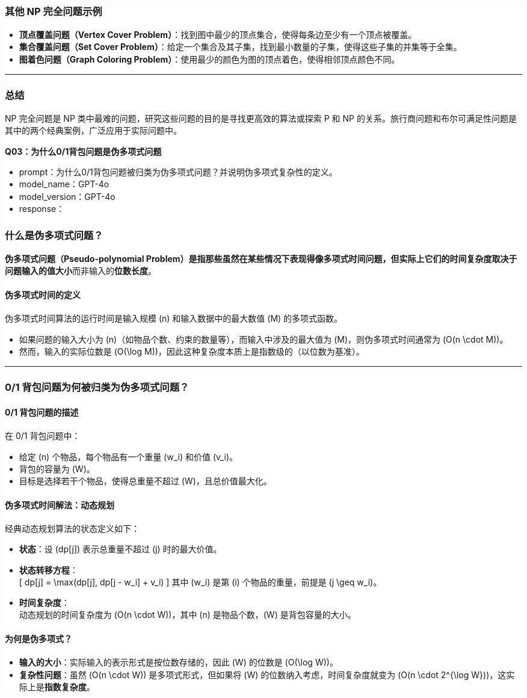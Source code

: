 
### **其他 NP 完全问题示例**
- **顶点覆盖问题（Vertex Cover Problem）**：找到图中最少的顶点集合，使得每条边至少有一个顶点被覆盖。  
- **集合覆盖问题（Set Cover Problem）**：给定一个集合及其子集，找到最小数量的子集，使得这些子集的并集等于全集。  
- **图着色问题（Graph Coloring Problem）**：使用最少的颜色为图的顶点着色，使得相邻顶点颜色不同。

---

### **总结**
NP 完全问题是 NP 类中最难的问题，研究这些问题的目的是寻找更高效的算法或探索 P 和 NP 的关系。旅行商问题和布尔可满足性问题是其中的两个经典案例，广泛应用于实际问题中。

**Q03：为什么0/1背包问题是伪多项式问题**
- prompt：为什么0/1背包问题被归类为伪多项式问题？并说明伪多项式复杂性的定义。
- model_name：GPT-4o
- model_version：GPT-4o
- response：
### **什么是伪多项式问题？**

**伪多项式问题（Pseudo-polynomial Problem）**是指那些虽然在某些情况下表现得像多项式时间问题，但实际上它们的时间复杂度取决于问题输入的**值大小**而非输入的**位数长度**。

#### **伪多项式时间的定义**  
伪多项式时间算法的运行时间是输入规模 \(n\) 和输入数据中的最大数值 \(M\) 的多项式函数。  
- 如果问题的输入大小为 \(n\)（如物品个数、约束的数量等），而输入中涉及的最大值为 \(M\)，则伪多项式时间通常为 \(O(n \cdot M)\)。  
- 然而，输入的实际位数是 \(O(\log M)\)，因此这种复杂度本质上是指数级的（以位数为基准）。

---

### **0/1 背包问题为何被归类为伪多项式问题？**

#### **0/1 背包问题的描述**  
在 0/1 背包问题中：  
- 给定 \(n\) 个物品，每个物品有一个重量 \(w_i\) 和价值 \(v_i\)。  
- 背包的容量为 \(W\)。  
- 目标是选择若干个物品，使得总重量不超过 \(W\)，且总价值最大化。

#### **伪多项式时间解法：动态规划**  
经典动态规划算法的状态定义如下：  
- **状态**：设 \(dp[j]\) 表示总重量不超过 \(j\) 时的最大价值。  
- **状态转移方程**：  
  \[
  dp[j] = \max(dp[j], dp[j - w_i] + v_i)
  \]
  其中 \(w_i\) 是第 \(i\) 个物品的重量，前提是 \(j \geq w_i\)。  

- **时间复杂度**：  
  动态规划的时间复杂度为 \(O(n \cdot W)\)，其中 \(n\) 是物品个数，\(W\) 是背包容量的大小。

#### **为何是伪多项式？**  
- **输入的大小**：实际输入的表示形式是按位数存储的，因此 \(W\) 的位数是 \(O(\log W)\)。  
- **复杂性问题**：虽然 \(O(n \cdot W)\) 是多项式形式，但如果将 \(W\) 的位数纳入考虑，时间复杂度就变为 \(O(n \cdot 2^{\log W})\)，这实际上是**指数复杂度**。  
